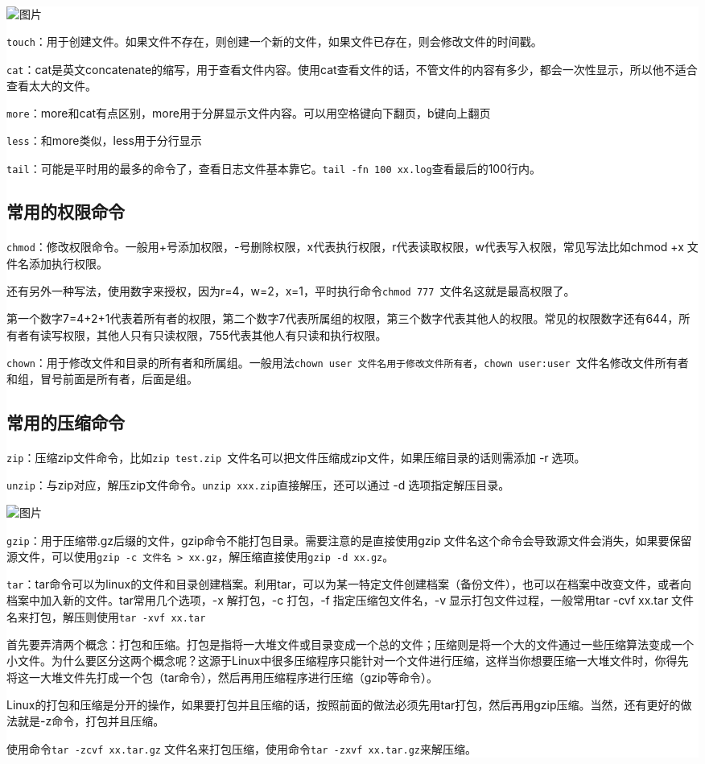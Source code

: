 ![图片](https://mmbiz.qpic.cn/mmbiz_png/icRxcMBeJfcicbAIaZFMAoXcKPwjBhHAjQbpbBHpSPGIJ4W0U1cSzOVDlcD3BicLva3icPOym0xmYYWYOHsTC0R3NA/640?wx_fmt=png&tp=webp&wxfrom=5&wx_lazy=1&wx_co=1)

`touch`：用于创建文件。如果文件不存在，则创建一个新的文件，如果文件已存在，则会修改文件的时间戳。

`cat`：cat是英文concatenate的缩写，用于查看文件内容。使用cat查看文件的话，不管文件的内容有多少，都会一次性显示，所以他不适合查看太大的文件。

`more`：more和cat有点区别，more用于分屏显示文件内容。可以用空格键向下翻页，b键向上翻页

`less`：和more类似，less用于分行显示

`tail`：可能是平时用的最多的命令了，查看日志文件基本靠它。`tail -fn 100 xx.log`查看最后的100行内。

## 常用的权限命令

`chmod`：修改权限命令。一般用+号添加权限，-号删除权限，x代表执行权限，r代表读取权限，w代表写入权限，常见写法比如chmod +x 文件名添加执行权限。

还有另外一种写法，使用数字来授权，因为r=4，w=2，x=1，平时执行命令`chmod 777 `文件名这就是最高权限了。

第一个数字7=4+2+1代表着所有者的权限，第二个数字7代表所属组的权限，第三个数字代表其他人的权限。常见的权限数字还有644，所有者有读写权限，其他人只有只读权限，755代表其他人有只读和执行权限。

`chown`：用于修改文件和目录的所有者和所属组。一般用法`chown user 文件名用于修改文件所有者`，`chown user:user `文件名修改文件所有者和组，冒号前面是所有者，后面是组。

## 常用的压缩命令

`zip`：压缩zip文件命令，比如`zip test.zip `文件名可以把文件压缩成zip文件，如果压缩目录的话则需添加 -r 选项。

`unzip`：与zip对应，解压zip文件命令。`unzip xxx.zip`直接解压，还可以通过 -d 选项指定解压目录。

![图片](https://mmbiz.qpic.cn/mmbiz_png/icRxcMBeJfcicbAIaZFMAoXcKPwjBhHAjQrMu13AcWocXX9xhbvXeDxb9rB2upAicpC6UwZ239HvFcj0PCR8uSmiaw/640?wx_fmt=png&tp=webp&wxfrom=5&wx_lazy=1&wx_co=1)

`gzip`：用于压缩带.gz后缀的文件，gzip命令不能打包目录。需要注意的是直接使用gzip 文件名这个命令会导致源文件会消失，如果要保留源文件，可以使用`gzip -c 文件名 > xx.gz`，解压缩直接使用`gzip -d xx.gz`。

`tar`：tar命令可以为linux的文件和目录创建档案。利用tar，可以为某一特定文件创建档案（备份文件），也可以在档案中改变文件，或者向档案中加入新的文件。tar常用几个选项，-x 解打包，-c 打包，-f 指定压缩包文件名，-v 显示打包文件过程，一般常用tar -cvf xx.tar 文件名来打包，解压则使用`tar -xvf xx.tar`

首先要弄清两个概念：打包和压缩。打包是指将一大堆文件或目录变成一个总的文件；压缩则是将一个大的文件通过一些压缩算法变成一个小文件。为什么要区分这两个概念呢？这源于Linux中很多压缩程序只能针对一个文件进行压缩，这样当你想要压缩一大堆文件时，你得先将这一大堆文件先打成一个包（tar命令），然后再用压缩程序进行压缩（gzip等命令）。

Linux的打包和压缩是分开的操作，如果要打包并且压缩的话，按照前面的做法必须先用tar打包，然后再用gzip压缩。当然，还有更好的做法就是-z命令，打包并且压缩。

使用命令`tar -zcvf xx.tar.gz` 文件名来打包压缩，使用命令`tar -zxvf xx.tar.gz`来解压缩。

